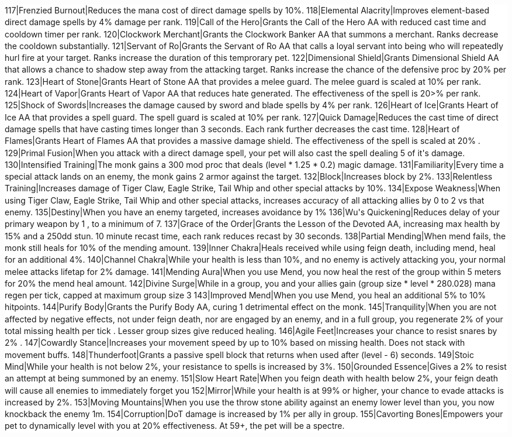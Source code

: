 117|Frenzied Burnout|Reduces the mana cost of direct damage spells by 10%.
118|Elemental Alacrity|Improves element-based direct damage spells by 4% damage per rank.
119|Call of the Hero|Grants the Call of the Hero AA with reduced cast time and cooldown timer per rank.
120|Clockwork Merchant|Grants the Clockwork Banker AA that summons a merchant. Ranks decrease the cooldown substantially.
121|Servant of Ro|Grants the Servant of Ro AA that calls a loyal servant into being who will repeatedly hurl fire at your target. Ranks increase the duration of this temprorary pet.
122|Dimensional Shield|Grants Dimensional Shield AA that allows a chance to shadow step away from the attacking target. Ranks increase the chance of the defensive proc by 20% per rank.
123|Heart of Stone|Grants Heart of Stone AA that provides a melee guard. The melee guard is scaled at 10% per rank.
124|Heart of Vapor|Grants Heart of Vapor AA that reduces hate generated. The effectiveness of the spell is 20>% per rank.
125|Shock of Swords|Increases the damage caused by sword and blade spells by 4% per rank.
126|Heart of Ice|Grants Heart of Ice AA that provides a spell guard. The spell guard is scaled at 10% per rank.
127|Quick Damage|Reduces the cast time of direct damage spells that have casting times longer than 3 seconds. Each rank further decreases the cast time.
128|Heart of Flames|Grants Heart of Flames AA that provides a massive damage shield. The effectiveness of the spell is scaled at 20% .
129|Primal Fusion|When you attack with a direct damage spell, your pet will also cast the spell dealing 5 of it\'s damage.
130|Intensified Training|The monk gains a 300 mod proc that deals (level * 1.25 * 0.2) magic damage.
131|Familiarity|Every time a special attack lands on an enemy, the monk gains 2 armor against the target.
132|Block|Increases block by 2%.
133|Relentless Training|Increases damage of Tiger Claw, Eagle Strike, Tail Whip and other special attacks by 10%.
134|Expose Weakness|When using Tiger Claw, Eagle Strike, Tail Whip and other special attacks, increases accuracy of all attacking allies by 0 to 2 vs that enemy.
135|Destiny|When you have an enemy targeted, increases avoidance by 1%
136|Wu's Quickening|Reduces delay of your primary weapon by 1 , to a minimum of 7.
137|Grace of the Order|Grants the Lesson of the Devoted AA, increasing max health by 15% and a 250dd stun. 10 minute recast time, each rank reduces recast by 30 seconds.
138|Partial Mending|When mend fails, the monk still heals for 10% of the mending amount.
139|Inner Chakra|Heals received while using feign death, including mend, heal for an additional 4%.
140|Channel Chakra|While your health is less than 10%, and no enemy is actively attacking you, your normal melee attacks lifetap for 2% damage.
141|Mending Aura|When you use Mend, you now heal the rest of the group within 5 meters for 20% the mend heal amount.
142|Divine Surge|While in a group, you and your allies gain (group size * level * 280.028) mana regen per tick, capped at maximum group size 3
143|Improved Mend|When you use Mend, you heal an additional 5% to 10% hitpoints.
144|Purify Body|Grants the Purify Body AA, curing 1 detrimental effect on the monk.
145|Tranquility|When you are not affected by negative effects, not under feign death, nor are engaged by an enemy, and in a full group, you regenerate 2% of your total missing health per tick . Lesser group sizes give reduced healing.
146|Agile Feet|Increases your chance to resist snares by 2% .
147|Cowardly Stance|Increases your movement speed by up to 10% based on missing health. Does not stack with movement buffs.
148|Thunderfoot|Grants a passive spell block that returns when used after (level - 6) seconds.
149|Stoic Mind|While your health is not below 2%, your resistance to spells is increased by 3%.
150|Grounded Essence|Gives a 2% to resist an attempt at being summoned by an enemy.
151|Slow Heart Rate|When you feign death with health below 2%, your feign death will cause all enemies to immediately forget you
152|Mirror|While your health is at 99% or higher, your chance to evade attacks is increased by 2%.
153|Moving Mountains|When you use the throw stone ability against an enemy lower level than you, you now knockback the enemy 1m.
154|Corruption|DoT damage is increased by 1% per ally in group.
155|Cavorting Bones|Empowers your pet to dynamically level with you at 20% effectiveness. At 59+, the pet will be a spectre.